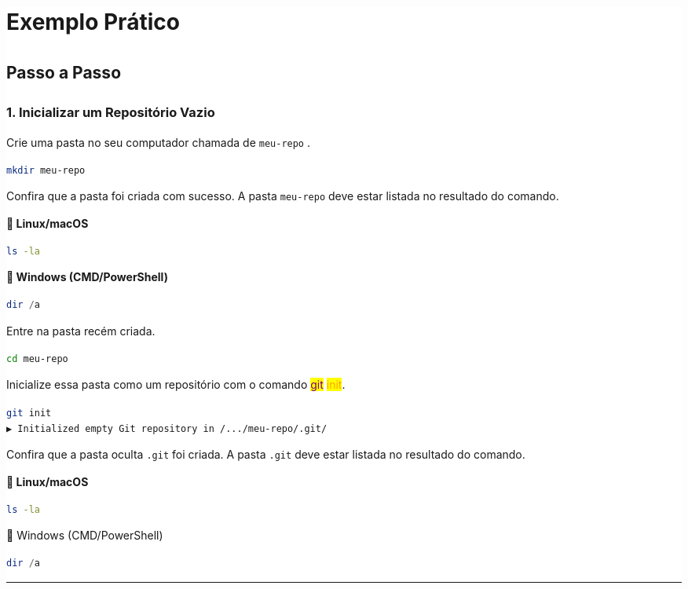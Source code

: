 # Exemplo Prático

## Passo a Passo

### 1. **Inicializar um Repositório Vazio**

Crie uma pasta no seu computador chamada de `meu-repo` .

```sh
mkdir meu-repo
```

Confira que a pasta foi criada com sucesso. A pasta `meu-repo` deve estar listada no resultado do comando.

**🔹 Linux/macOS**

```sh
ls -la
```

**🔹 Windows (CMD/PowerShell)**

```powershell
dir /a
```

Entre na pasta recém criada.

```sh
cd meu-repo
```

Inicialize essa pasta como um repositório com o comando <mark style="color:purple;">git</mark> <mark style="color:orange;">init</mark>.

```sh
git init
▶ Initialized empty Git repository in /.../meu-repo/.git/
```

Confira que a pasta oculta `.git` foi criada. A pasta `.git` deve estar listada no resultado do comando.

**🔹 Linux/macOS**

```sh
ls -la
```

🔹 Windows (CMD/PowerShell)

```powershell
dir /a
```

***
